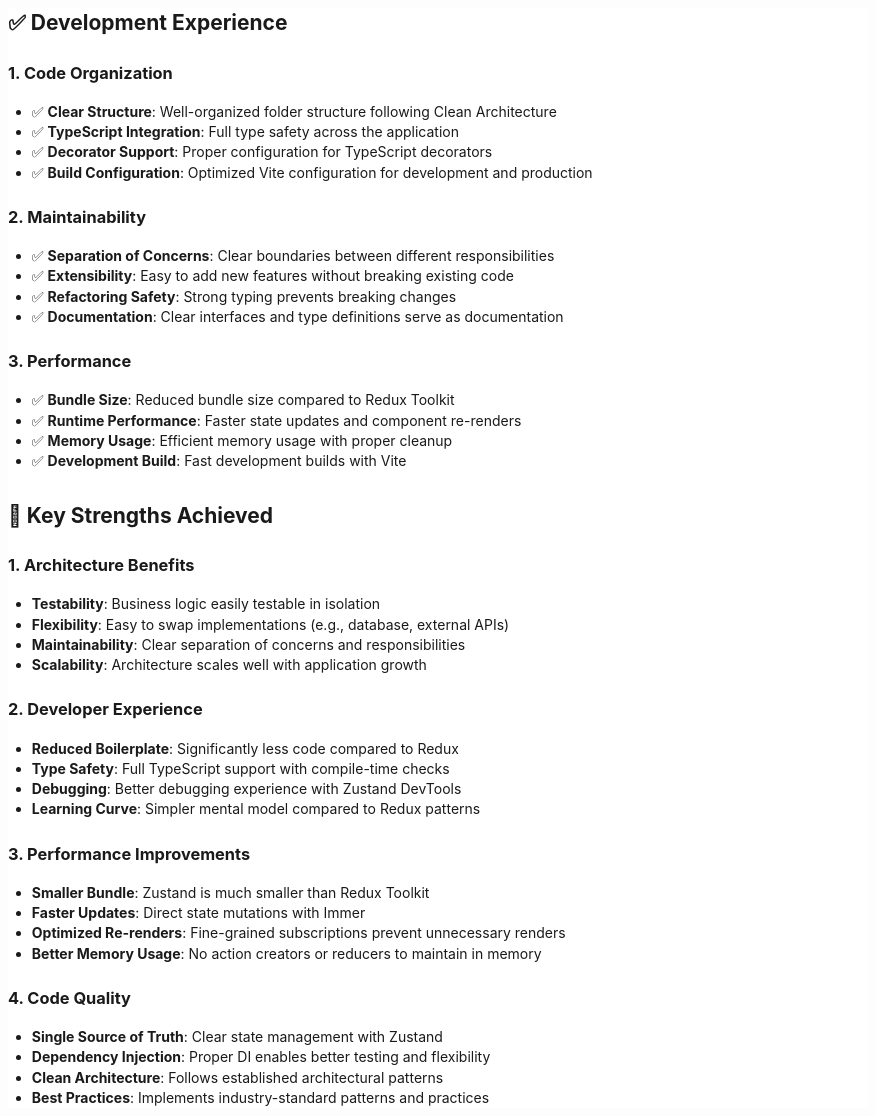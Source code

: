 ## ✅ Development Experience

### 1. Code Organization

- ✅ **Clear Structure**: Well-organized folder structure following Clean Architecture
- ✅ **TypeScript Integration**: Full type safety across the application
- ✅ **Decorator Support**: Proper configuration for TypeScript decorators
- ✅ **Build Configuration**: Optimized Vite configuration for development and production

### 2. Maintainability

- ✅ **Separation of Concerns**: Clear boundaries between different responsibilities
- ✅ **Extensibility**: Easy to add new features without breaking existing code
- ✅ **Refactoring Safety**: Strong typing prevents breaking changes
- ✅ **Documentation**: Clear interfaces and type definitions serve as documentation

### 3. Performance

- ✅ **Bundle Size**: Reduced bundle size compared to Redux Toolkit
- ✅ **Runtime Performance**: Faster state updates and component re-renders
- ✅ **Memory Usage**: Efficient memory usage with proper cleanup
- ✅ **Development Build**: Fast development builds with Vite

## 🚀 Key Strengths Achieved

### 1. Architecture Benefits

- **Testability**: Business logic easily testable in isolation
- **Flexibility**: Easy to swap implementations (e.g., database, external APIs)
- **Maintainability**: Clear separation of concerns and responsibilities
- **Scalability**: Architecture scales well with application growth

### 2. Developer Experience

- **Reduced Boilerplate**: Significantly less code compared to Redux
- **Type Safety**: Full TypeScript support with compile-time checks
- **Debugging**: Better debugging experience with Zustand DevTools
- **Learning Curve**: Simpler mental model compared to Redux patterns

### 3. Performance Improvements

- **Smaller Bundle**: Zustand is much smaller than Redux Toolkit
- **Faster Updates**: Direct state mutations with Immer
- **Optimized Re-renders**: Fine-grained subscriptions prevent unnecessary renders
- **Better Memory Usage**: No action creators or reducers to maintain in memory

### 4. Code Quality

- **Single Source of Truth**: Clear state management with Zustand
- **Dependency Injection**: Proper DI enables better testing and flexibility
- **Clean Architecture**: Follows established architectural patterns
- **Best Practices**: Implements industry-standard patterns and practices
